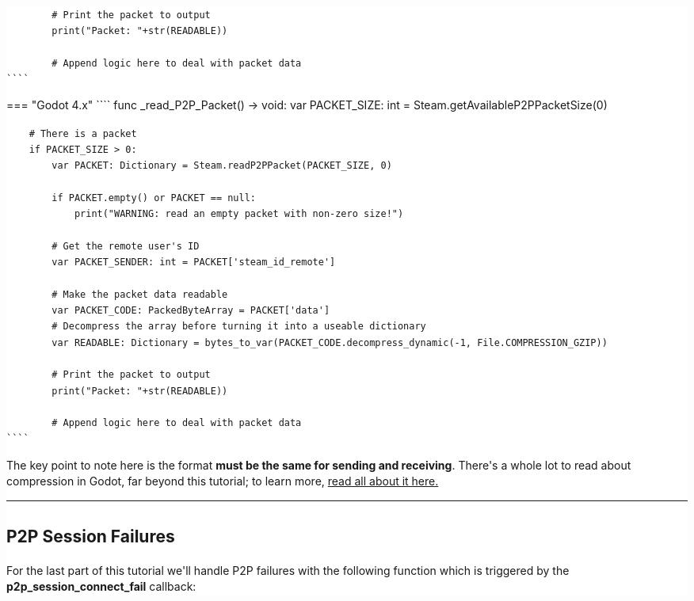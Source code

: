 			# Print the packet to output
			print("Packet: "+str(READABLE))

			# Append logic here to deal with packet data
	````
=== "Godot 4.x"
	````
	func _read_P2P_Packet() -> void:
		var PACKET_SIZE: int = Steam.getAvailableP2PPacketSize(0)

		# There is a packet
		if PACKET_SIZE > 0:
			var PACKET: Dictionary = Steam.readP2PPacket(PACKET_SIZE, 0)

			if PACKET.empty() or PACKET == null:
				print("WARNING: read an empty packet with non-zero size!")

			# Get the remote user's ID
			var PACKET_SENDER: int = PACKET['steam_id_remote']

			# Make the packet data readable
			var PACKET_CODE: PackedByteArray = PACKET['data']
			# Decompress the array before turning it into a useable dictionary
			var READABLE: Dictionary = bytes_to_var(PACKET_CODE.decompress_dynamic(-1, File.COMPRESSION_GZIP))

			# Print the packet to output
			print("Packet: "+str(READABLE))

			# Append logic here to deal with packet data
	````

The key point to note here is the format **must be the same for sending and receiving**. There's a whole lot to read about compression in Godot, far beyond this tutorial; to learn more, [read all about it here.](https://docs.godotengine.org/en/stable/classes/class_poolbytearray.html#class-poolbytearray-method-compress)

---

## P2P Session Failures
	
For the last part of this tutorial we'll handle P2P failures with the following function which is triggered by the **p2p_session_connect_fail** callback:
